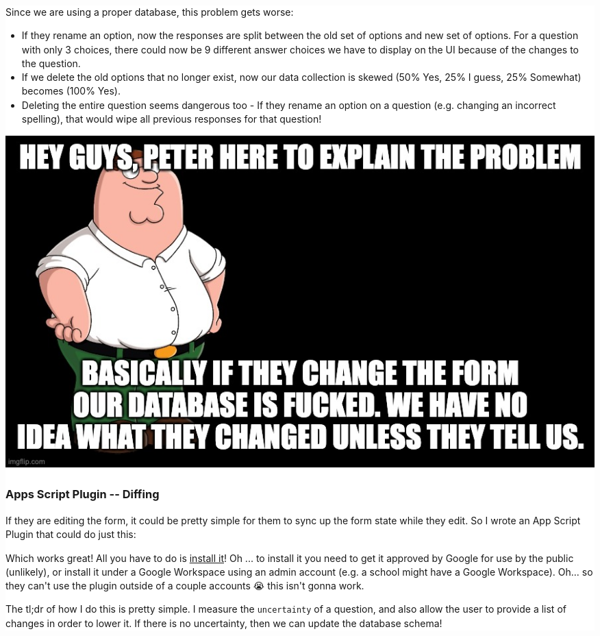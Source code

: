 Since we are using a proper database, this problem gets worse:

+ If they rename an option, now the responses are split between the old set of options and new set of options. For a question with only 3 choices, there could now be 9 different answer choices we have to display on the UI because of the changes to the question.
+ If we delete the old options that no longer exist, now our data collection is skewed (50% Yes, 25% I guess, 25% Somewhat) becomes (100% Yes).
+ Deleting the entire question seems dangerous too - If they rename an option on a question (e.g. changing an incorrect spelling), that would wipe all previous responses for that question!

![.](./problem.jpg)

### Apps Script Plugin -- Diffing

If they are editing the form, it could be pretty simple for them to sync up the form state while they edit. So I wrote an App Script Plugin that could do just this:

<video width="480" height="320" controls muted>
  <source src="./app_script_sync.mp4" type="video/mp4">
</video>

Which works great! All you have to do is [install it](https://developers.google.com/apps-script/add-ons/how-tos/publish-add-on-overview)! Oh ... to install it you need to get it approved by Google for use by the public (unlikely), or install it under a Google Workspace using an admin account (e.g. a school might have a Google Workspace). Oh... so they can't use the plugin outside of a couple accounts 😭 this isn't gonna work.

The tl;dr of how I do this is pretty simple. I measure the `uncertainty` of a question, and also allow the user to provide a list of changes in order to lower it. If there is no uncertainty, then we can update the database schema!
